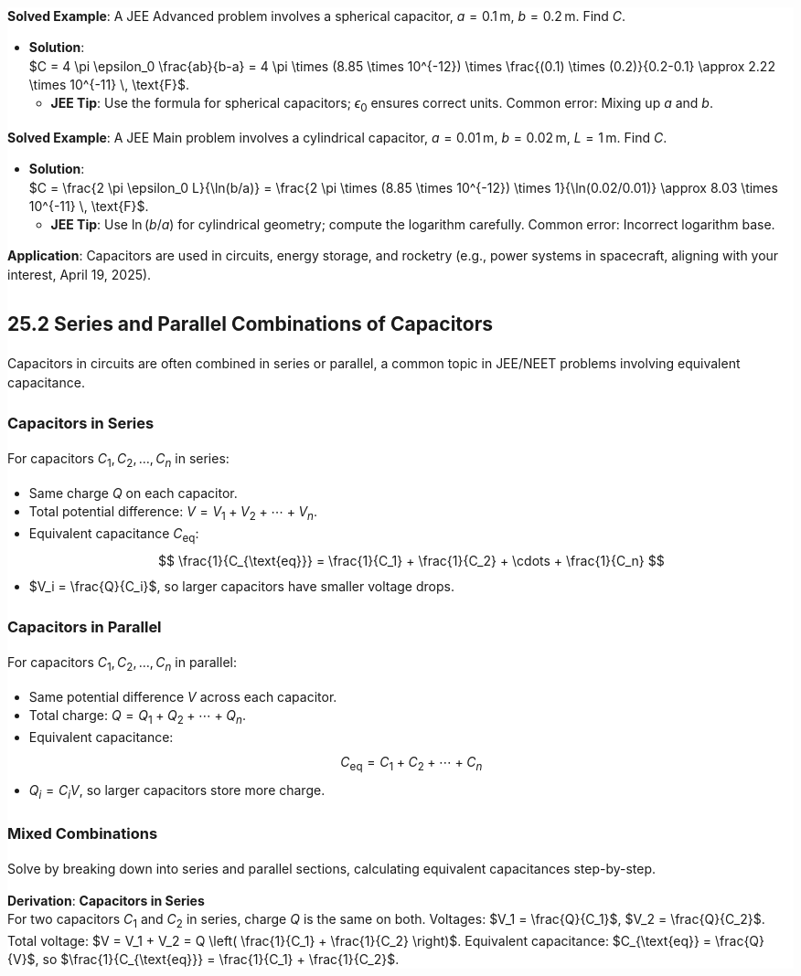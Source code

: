 **Solved Example**: A JEE Advanced problem involves a spherical capacitor, $a = 0.1 \, \text{m}$, $b = 0.2 \, \text{m}$. Find $C$.  
- **Solution**:  
  $C = 4 \pi \epsilon_0 \frac{ab}{b-a} = 4 \pi \times (8.85 \times 10^{-12}) \times \frac{(0.1) \times (0.2)}{0.2-0.1} \approx 2.22 \times 10^{-11} \, \text{F}$.  
  - **JEE Tip**: Use the formula for spherical capacitors; $\epsilon_0$ ensures correct units. Common error: Mixing up $a$ and $b$.

**Solved Example**: A JEE Main problem involves a cylindrical capacitor, $a = 0.01 \, \text{m}$, $b = 0.02 \, \text{m}$, $L = 1 \, \text{m}$. Find $C$.  
- **Solution**:  
  $C = \frac{2 \pi \epsilon_0 L}{\ln(b/a)} = \frac{2 \pi \times (8.85 \times 10^{-12}) \times 1}{\ln(0.02/0.01)} \approx 8.03 \times 10^{-11} \, \text{F}$.  
  - **JEE Tip**: Use $\ln(b/a)$ for cylindrical geometry; compute the logarithm carefully. Common error: Incorrect logarithm base.

**Application**: Capacitors are used in circuits, energy storage, and rocketry (e.g., power systems in spacecraft, aligning with your interest, April 19, 2025).

## 25.2 Series and Parallel Combinations of Capacitors

Capacitors in circuits are often combined in series or parallel, a common topic in JEE/NEET problems involving equivalent capacitance.

### Capacitors in Series
For capacitors $C_1, C_2, \ldots, C_n$ in series:
- Same charge $Q$ on each capacitor.
- Total potential difference: $V = V_1 + V_2 + \cdots + V_n$.
- Equivalent capacitance $C_{\text{eq}}$:  
$$
\frac{1}{C_{\text{eq}}} = \frac{1}{C_1} + \frac{1}{C_2} + \cdots + \frac{1}{C_n}
$$
- $V_i = \frac{Q}{C_i}$, so larger capacitors have smaller voltage drops.

### Capacitors in Parallel
For capacitors $C_1, C_2, \ldots, C_n$ in parallel:
- Same potential difference $V$ across each capacitor.
- Total charge: $Q = Q_1 + Q_2 + \cdots + Q_n$.
- Equivalent capacitance:  
$$
C_{\text{eq}} = C_1 + C_2 + \cdots + C_n
$$
- $Q_i = C_i V$, so larger capacitors store more charge.

### Mixed Combinations
Solve by breaking down into series and parallel sections, calculating equivalent capacitances step-by-step.

**Derivation**: **Capacitors in Series**  
For two capacitors $C_1$ and $C_2$ in series, charge $Q$ is the same on both. Voltages: $V_1 = \frac{Q}{C_1}$, $V_2 = \frac{Q}{C_2}$. Total voltage: $V = V_1 + V_2 = Q \left( \frac{1}{C_1} + \frac{1}{C_2} \right)$. Equivalent capacitance: $C_{\text{eq}} = \frac{Q}{V}$, so $\frac{1}{C_{\text{eq}}} = \frac{1}{C_1} + \frac{1}{C_2}$.
